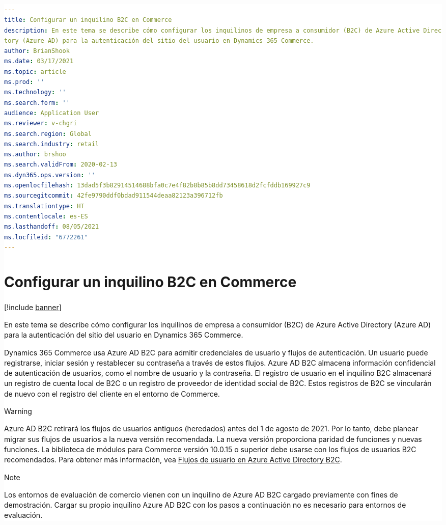 ```yaml
---
title: Configurar un inquilino B2C en Commerce
description: En este tema se describe cómo configurar los inquilinos de empresa a consumidor (B2C) de Azure Active Directory (Azure AD) para la autenticación del sitio del usuario en Dynamics 365 Commerce.
author: BrianShook
ms.date: 03/17/2021
ms.topic: article
ms.prod: ''
ms.technology: ''
ms.search.form: ''
audience: Application User
ms.reviewer: v-chgri
ms.search.region: Global
ms.search.industry: retail
ms.author: brshoo
ms.search.validFrom: 2020-02-13
ms.dyn365.ops.version: ''
ms.openlocfilehash: 13dad5f3b82914514688bfa0c7e4f82b8b85b8dd73458618d2fcfddb169927c9
ms.sourcegitcommit: 42fe9790ddf0bdad911544deaa82123a396712fb
ms.translationtype: HT
ms.contentlocale: es-ES
ms.lasthandoff: 08/05/2021
ms.locfileid: "6772261"
---
```

# <a name="set-up-a-b2c-tenant-in-commerce"></a>Configurar un inquilino B2C en Commerce

[!include [banner](includes/banner.md)]

En este tema se describe cómo configurar los inquilinos de empresa a consumidor (B2C) de Azure Active Directory (Azure AD) para la autenticación del sitio del usuario en Dynamics 365 Commerce.

Dynamics 365 Commerce usa Azure AD B2C para admitir credenciales de usuario y flujos de autenticación. Un usuario puede registrarse, iniciar sesión y restablecer su contraseña a través de estos flujos. Azure AD B2C almacena información confidencial de autenticación de usuarios, como el nombre de usuario y la contraseña. El registro de usuario en el inquilino B2C almacenará un registro de cuenta local de B2C o un registro de proveedor de identidad social de B2C. Estos registros de B2C se vincularán de nuevo con el registro del cliente en el entorno de Commerce.

> [!WARNING] 
> Azure AD B2C retirará los flujos de usuarios antiguos (heredados) antes del 1 de agosto de 2021. Por lo tanto, debe planear migrar sus flujos de usuarios a la nueva versión recomendada. La nueva versión proporciona paridad de funciones y nuevas funciones. La biblioteca de módulos para Commerce versión 10.0.15 o superior debe usarse con los flujos de usuarios B2C recomendados. Para obtener más información, vea [Flujos de usuario en Azure Active Directory B2C](/azure/active-directory-b2c/user-flow-overview).
 
 > [!NOTE]
 > Los entornos de evaluación de comercio vienen con un inquilino de Azure AD B2C cargado previamente con fines de demostración. Cargar su propio inquilino Azure AD B2C con los pasos a continuación no es necesario para entornos de evaluación.
